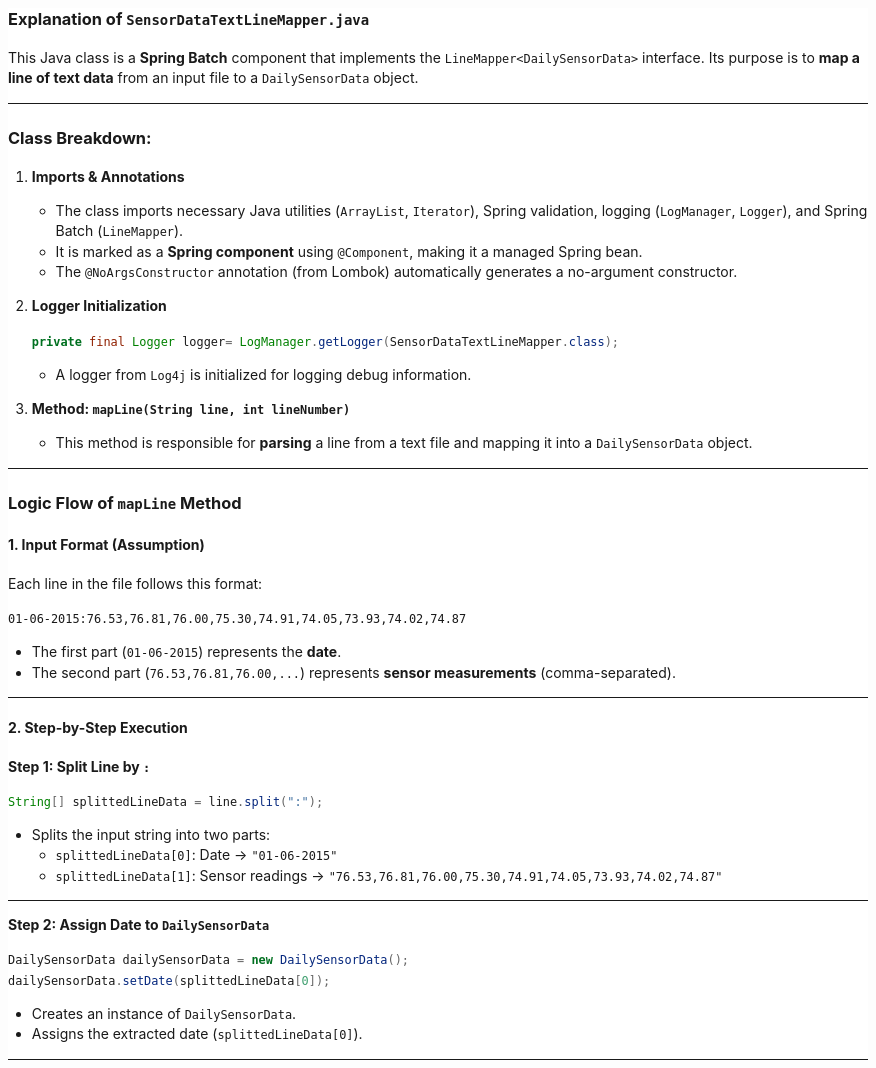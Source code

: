 ### Explanation of `SensorDataTextLineMapper.java`

This Java class is a **Spring Batch** component that implements the `LineMapper<DailySensorData>` interface. Its purpose is to **map a line of text data** from an input file to a `DailySensorData` object.

---

### **Class Breakdown:**
1. **Imports & Annotations**
   - The class imports necessary Java utilities (`ArrayList`, `Iterator`), Spring validation, logging (`LogManager`, `Logger`), and Spring Batch (`LineMapper`).
   - It is marked as a **Spring component** using `@Component`, making it a managed Spring bean.
   - The `@NoArgsConstructor` annotation (from Lombok) automatically generates a no-argument constructor.

2. **Logger Initialization**
   ```java
   private final Logger logger= LogManager.getLogger(SensorDataTextLineMapper.class);
   ```
   - A logger from `Log4j` is initialized for logging debug information.

3. **Method: `mapLine(String line, int lineNumber)`**
   - This method is responsible for **parsing** a line from a text file and mapping it into a `DailySensorData` object.

---

### **Logic Flow of `mapLine` Method**
#### **1. Input Format (Assumption)**
Each line in the file follows this format:
   ```
   01-06-2015:76.53,76.81,76.00,75.30,74.91,74.05,73.93,74.02,74.87
   ```
   - The first part (`01-06-2015`) represents the **date**.
   - The second part (`76.53,76.81,76.00,...`) represents **sensor measurements** (comma-separated).

---

#### **2. Step-by-Step Execution**

**Step 1: Split Line by `:`**
```java
String[] splittedLineData = line.split(":");
```
- Splits the input string into two parts:
  - `splittedLineData[0]`: Date → `"01-06-2015"`
  - `splittedLineData[1]`: Sensor readings → `"76.53,76.81,76.00,75.30,74.91,74.05,73.93,74.02,74.87"`

---

**Step 2: Assign Date to `DailySensorData`**
```java
DailySensorData dailySensorData = new DailySensorData();
dailySensorData.setDate(splittedLineData[0]);
```
- Creates an instance of `DailySensorData`.
- Assigns the extracted date (`splittedLineData[0]`).

---